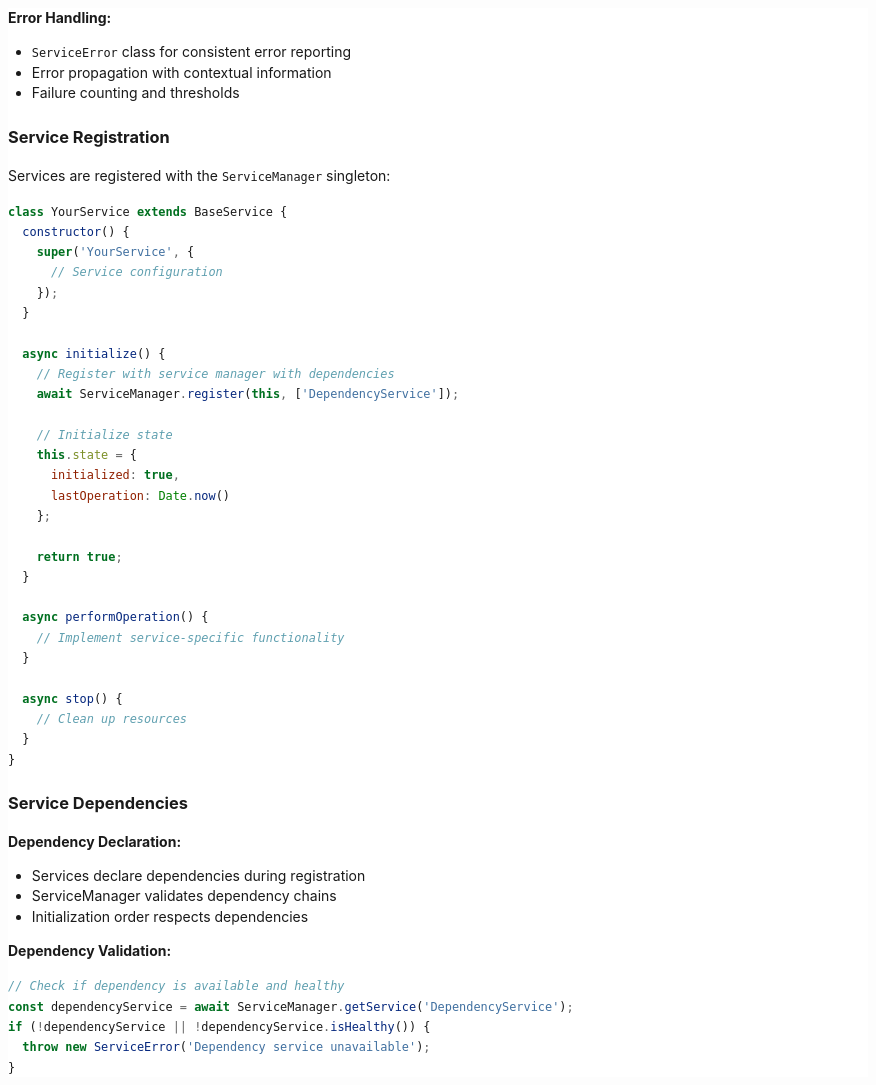 **Error Handling:**
- `ServiceError` class for consistent error reporting
- Error propagation with contextual information
- Failure counting and thresholds

### Service Registration

Services are registered with the `ServiceManager` singleton:

```javascript
class YourService extends BaseService {
  constructor() {
    super('YourService', {
      // Service configuration
    });
  }
  
  async initialize() {
    // Register with service manager with dependencies
    await ServiceManager.register(this, ['DependencyService']);
    
    // Initialize state
    this.state = {
      initialized: true,
      lastOperation: Date.now()
    };
    
    return true;
  }
  
  async performOperation() {
    // Implement service-specific functionality
  }
  
  async stop() {
    // Clean up resources
  }
}
```

### Service Dependencies

**Dependency Declaration:**
- Services declare dependencies during registration
- ServiceManager validates dependency chains
- Initialization order respects dependencies

**Dependency Validation:**
```javascript
// Check if dependency is available and healthy
const dependencyService = await ServiceManager.getService('DependencyService');
if (!dependencyService || !dependencyService.isHealthy()) {
  throw new ServiceError('Dependency service unavailable');
}
```
